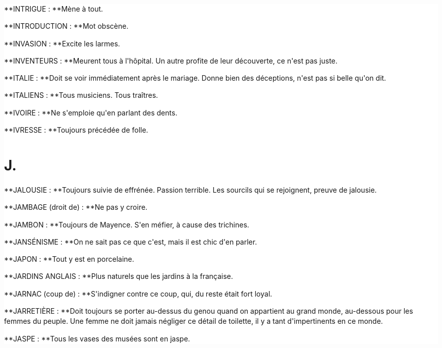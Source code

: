 

**INTRIGUE : **Mène à tout.



**INTRODUCTION : **Mot obscène.



**INVASION : **Excite les larmes.



**INVENTEURS : **Meurent tous à l'hôpital. Un autre profite de leur découverte, ce n'est pas juste.



**ITALIE : **Doit se voir immédiatement après le mariage. Donne bien des déceptions, n'est pas si belle qu'on dit.



**ITALIENS : **Tous musiciens. Tous traîtres.



**IVOIRE : **Ne s'emploie qu'en parlant des dents.



**IVRESSE : **Toujours précédée de folle.


# J.

**JALOUSIE : **Toujours suivie de effrénée. Passion terrible. Les sourcils qui se rejoignent, preuve de jalousie.



**JAMBAGE (droit de) : **Ne pas y croire.



**JAMBON : **Toujours de Mayence. S'en méfier, à cause des trichines.



**JANSÉNISME : **On ne sait pas ce que c'est, mais il est chic d'en parler.



**JAPON : **Tout y est en porcelaine.



**JARDINS ANGLAIS : **Plus naturels que les jardins à la française.



**JARNAC (coup de) : **S'indigner contre ce coup, qui, du reste était fort loyal.



**JARRETIÈRE : **Doit toujours se porter au-dessus du genou quand on appartient au grand monde, au-dessous pour les femmes du peuple. Une femme ne doit jamais négliger ce détail de toilette, il y a tant d'impertinents en ce monde.



**JASPE : **Tous les vases des musées sont en jaspe.
